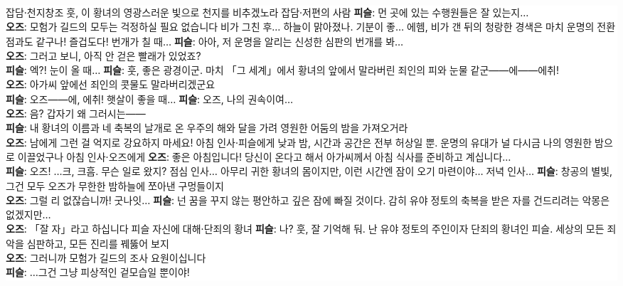 </td></tr>
<tr>
<td>잡담·천지창조</td>
<td>훗, 이 황녀의 영광스러운 빛으로 천지를 비추겠노라
</td></tr>
<tr>
<td>잡담·저편의 사람</td>
<td><strong>피슬</strong>: 먼 곳에 있는 수행원들은 잘 있는지…<br>
<strong>오즈</strong>: 모험가 길드의 모두는 걱정하실 필요 없습니다
</td></tr>
<tr>
<td>비가 그친 후…</td>
<td>하늘이 맑아졌나. 기분이 좋… 에헴, 비가 갠 뒤의 청랑한 경색은 마치 운명의 전환점과도 같구나! 즐겁도다!
</td></tr>
<tr>
<td>번개가 칠 때…</td>
<td><strong>피슬</strong>: 아아, 저 운명을 알리는 신성한 심판의 번개를 봐…<br>
<strong>오즈</strong>: 그러고 보니, 아직 안 걷은 빨래가 있었죠?<br>
<strong>피슬</strong>: 엑?!
</td></tr>
<tr>
<td>눈이 올 때…</td>
<td><strong>피슬</strong>: 훗, 좋은 광경이군. 마치 「그 세계」에서 황녀의 앞에서 말라버린 죄인의 피와 눈물 같군——에——에취!<br>
<strong>오즈</strong>: 아가씨 앞에선 죄인의 콧물도 말라버리겠군요<br>
<strong>피슬</strong>: 오즈——에, 에취!
</td></tr>
<tr>
<td>햇살이 좋을 때…</td>
<td><strong>피슬</strong>: 오즈, 나의 권속이여…<br>
<strong>오즈</strong>: 음? 갑자기 왜 그러시는——<br>
<strong>피슬</strong>: 내 황녀의 이름과 네 축복의 날개로 온 우주의 해와 달을 가려 영원한 어둠의 밤을 가져오거라<br>
<strong>오즈</strong>: 남에게 그런 걸 억지로 강요하지 마세요!
</td></tr>
<tr>
<td>아침 인사·피슬에게</td>
<td>낮과 밤, 시간과 공간은 전부 허상일 뿐. 운명의 유대가 널 다시금 나의 영원한 밤으로 이끌었구나
</td></tr>
<tr>
<td>아침 인사·오즈에게</td>
<td><strong>오즈</strong>: 좋은 아침입니다! 당신이 온다고 해서 아가씨께서 아침 식사를 준비하고 계십니다…<br>
<strong>피슬</strong>: 오즈! …크, 크흠. 무슨 일로 왔지?
</td></tr>
<tr>
<td>점심 인사…</td>
<td>아무리 귀한 황녀의 몸이지만, 이런 시간엔 잠이 오기 마련이야…
</td></tr>
<tr>
<td>저녁 인사…</td>
<td><strong>피슬</strong>: 창공의 별빛, 그건 모두 오즈가 무한한 밤하늘에 쪼아낸 구멍들이지<br>
<strong>오즈</strong>: 그럴 리 없잖습니까!
</td></tr>
<tr>
<td>굿나잇…</td>
<td><strong>피슬</strong>: 넌 꿈을 꾸지 않는 평안하고 깊은 잠에 빠질 것이다. 감히 유야 정토의 축복을 받은 자를 건드리려는 악몽은 없겠지만…<br>
<strong>오즈</strong>: 「잘 자」라고 하십니다
</td></tr>
<tr>
<td>피슬 자신에 대해·단죄의 황녀</td>
<td><strong>피슬</strong>: 나? 훗, 잘 기억해 둬. 난 유야 정토의 주인이자 단죄의 황녀인 피슬. 세상의 모든 죄악을 심판하고, 모든 진리를 꿰뚫어 보지<br>
<strong>오즈</strong>: 그러니까 모험가 길드의 조사 요원이십니다<br>
<strong>피슬</strong>: …그건 그냥 피상적인 겉모습일 뿐이야!
</td></tr>
<tr>